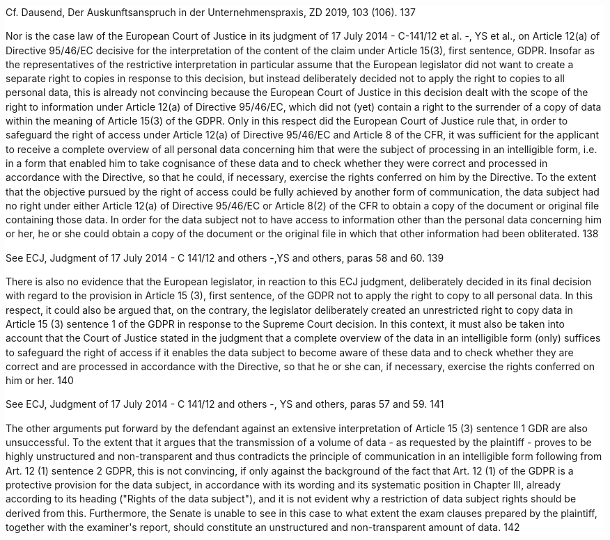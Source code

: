 Cf. Dausend, Der Auskunftsanspruch in der Unternehmenspraxis, ZD 2019, 103 (106).
137

Nor is the case law of the European Court of Justice in its judgment of 17 July 2014 - C-141/12 et al. -, YS et al., on Article 12(a) of Directive 95/46/EC decisive for the interpretation of the content of the claim under Article 15(3), first sentence, GDPR. Insofar as the representatives of the restrictive interpretation in particular assume that the European legislator did not want to create a separate right to copies in response to this decision, but instead deliberately decided not to apply the right to copies to all personal data, this is already not convincing because the European Court of Justice in this decision dealt with the scope of the right to information under Article 12(a) of Directive 95/46/EC, which did not (yet) contain a right to the surrender of a copy of data within the meaning of Article 15(3) of the GDPR. Only in this respect did the European Court of Justice rule that, in order to safeguard the right of access under Article 12(a) of Directive 95/46/EC and Article 8 of the CFR, it was sufficient for the applicant to receive a complete overview of all personal data concerning him that were the subject of processing in an intelligible form, i.e. in a form that enabled him to take cognisance of these data and to check whether they were correct and processed in accordance with the Directive, so that he could, if necessary, exercise the rights conferred on him by the Directive. To the extent that the objective pursued by the right of access could be fully achieved by another form of communication, the data subject had no right under either Article 12(a) of Directive 95/46/EC or Article 8(2) of the CFR to obtain a copy of the document or original file containing those data. In order for the data subject not to have access to information other than the personal data concerning him or her, he or she could obtain a copy of the document or the original file in which that other information had been obliterated.
138

See ECJ, Judgment of 17 July 2014 - C 141/12 and others -,YS and others, paras 58 and 60.
139

There is also no evidence that the European legislator, in reaction to this ECJ judgment, deliberately decided in its final decision with regard to the provision in Article 15 (3), first sentence, of the GDPR not to apply the right to copy to all personal data. In this respect, it could also be argued that, on the contrary, the legislator deliberately created an unrestricted right to copy data in Article 15 (3) sentence 1 of the GDPR in response to the Supreme Court decision. In this context, it must also be taken into account that the Court of Justice stated in the judgment that a complete overview of the data in an intelligible form (only) suffices to safeguard the right of access if it enables the data subject to become aware of these data and to check whether they are correct and are processed in accordance with the Directive, so that he or she can, if necessary, exercise the rights conferred on him or her.
140

See ECJ, Judgment of 17 July 2014 - C 141/12 and others -, YS and others, paras 57 and 59.
141

The other arguments put forward by the defendant against an extensive interpretation of Article 15 (3) sentence 1 GDR are also unsuccessful. To the extent that it argues that the transmission of a volume of data - as requested by the plaintiff - proves to be highly unstructured and non-transparent and thus contradicts the principle of communication in an intelligible form following from Art. 12 (1) sentence 2 GDPR, this is not convincing, if only against the background of the fact that Art. 12 (1) of the GDPR is a protective provision for the data subject, in accordance with its wording and its systematic position in Chapter III, already according to its heading ("Rights of the data subject"), and it is not evident why a restriction of data subject rights should be derived from this. Furthermore, the Senate is unable to see in this case to what extent the exam clauses prepared by the plaintiff, together with the examiner's report, should constitute an unstructured and non-transparent amount of data.
142

